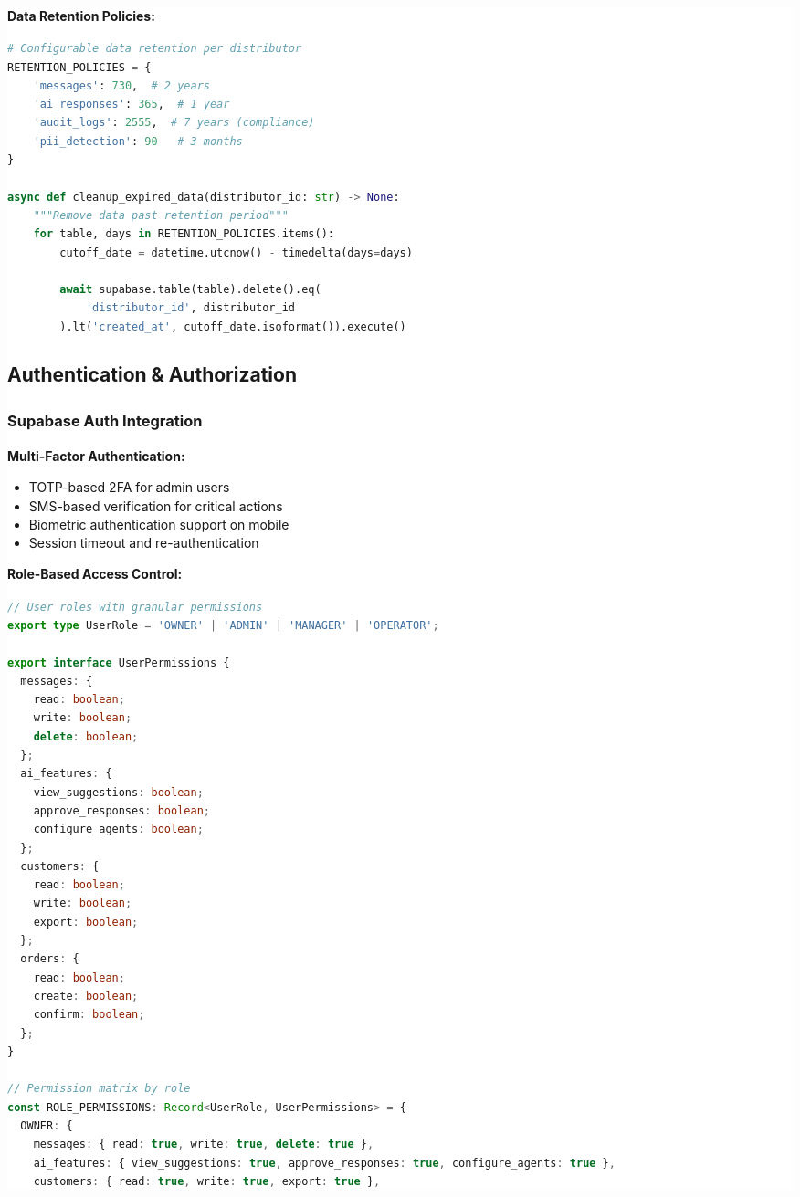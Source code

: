 **Data Retention Policies:**
```python
# Configurable data retention per distributor
RETENTION_POLICIES = {
    'messages': 730,  # 2 years
    'ai_responses': 365,  # 1 year
    'audit_logs': 2555,  # 7 years (compliance)
    'pii_detection': 90   # 3 months
}

async def cleanup_expired_data(distributor_id: str) -> None:
    """Remove data past retention period"""
    for table, days in RETENTION_POLICIES.items():
        cutoff_date = datetime.utcnow() - timedelta(days=days)
        
        await supabase.table(table).delete().eq(
            'distributor_id', distributor_id
        ).lt('created_at', cutoff_date.isoformat()).execute()
```

## Authentication & Authorization

### Supabase Auth Integration

**Multi-Factor Authentication:**
- TOTP-based 2FA for admin users
- SMS-based verification for critical actions
- Biometric authentication support on mobile
- Session timeout and re-authentication

**Role-Based Access Control:**
```typescript
// User roles with granular permissions
export type UserRole = 'OWNER' | 'ADMIN' | 'MANAGER' | 'OPERATOR';

export interface UserPermissions {
  messages: {
    read: boolean;
    write: boolean;
    delete: boolean;
  };
  ai_features: {
    view_suggestions: boolean;
    approve_responses: boolean;
    configure_agents: boolean;
  };
  customers: {
    read: boolean;
    write: boolean;
    export: boolean;
  };
  orders: {
    read: boolean;
    create: boolean;
    confirm: boolean;
  };
}

// Permission matrix by role
const ROLE_PERMISSIONS: Record<UserRole, UserPermissions> = {
  OWNER: {
    messages: { read: true, write: true, delete: true },
    ai_features: { view_suggestions: true, approve_responses: true, configure_agents: true },
    customers: { read: true, write: true, export: true },
```